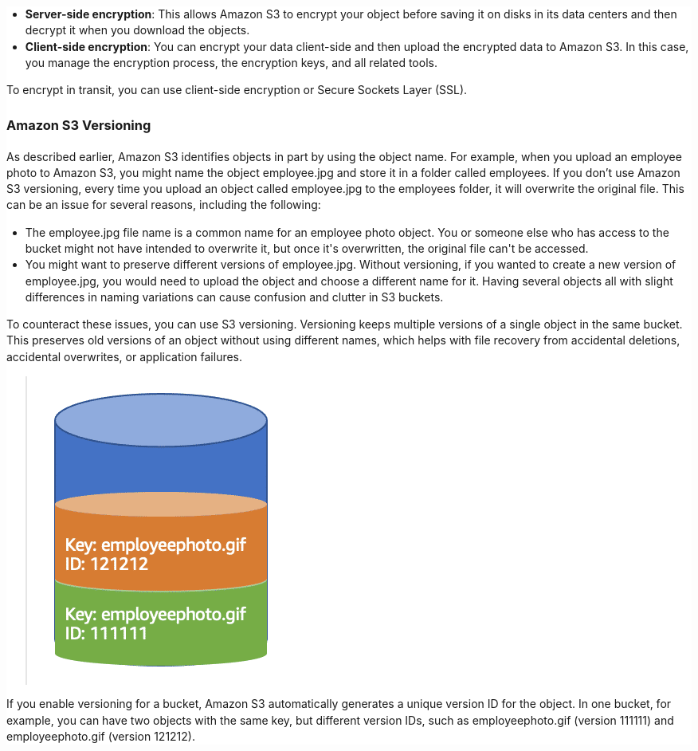 * **Server-side encryption**: This allows Amazon S3 to encrypt your object before saving it on disks in its data centers and then decrypt it when you download the objects.
* **Client-side encryption**: You can encrypt your data client-side and then upload the encrypted data to Amazon S3. In this case, you manage the encryption process, the encryption keys, and all related tools.

To encrypt in transit, you can use client-side encryption or Secure Sockets Layer (SSL).

### Amazon S3 Versioning
As described earlier, Amazon S3 identifies objects in part by using the object name. For example, when you upload an employee photo to Amazon S3, you might name the object employee.jpg and store it in a folder called employees. If you don’t use Amazon S3 versioning, every time you upload an object called employee.jpg to the employees folder, it will overwrite the original file.
This can be an issue for several reasons, including the following:

* The employee.jpg file name is a common name for an employee photo object. You or someone else who has access to the bucket might not have intended to overwrite it, but once it's overwritten, the original file can't be accessed.
* You might want to preserve different versions of employee.jpg. Without versioning, if you wanted to create a new version of employee.jpg, you would need to upload the object and choose a different name for it. Having several objects all with slight differences in naming variations can cause confusion and clutter in S3 buckets.

To counteract these issues, you can use S3 versioning. Versioning keeps multiple versions of a single object in the same bucket. This preserves old versions of an object without using different names, which helps with file recovery from accidental deletions, accidental overwrites, or  application failures.

> ![aws-s3-example-object](../assets/img/aws-s3-example-object.png)

If you enable versioning for a bucket, Amazon S3 automatically generates a unique version ID for the object. In one bucket, for example, you can have two objects with the same key, but different version IDs, such as employeephoto.gif (version 111111) and employeephoto.gif (version 121212).
